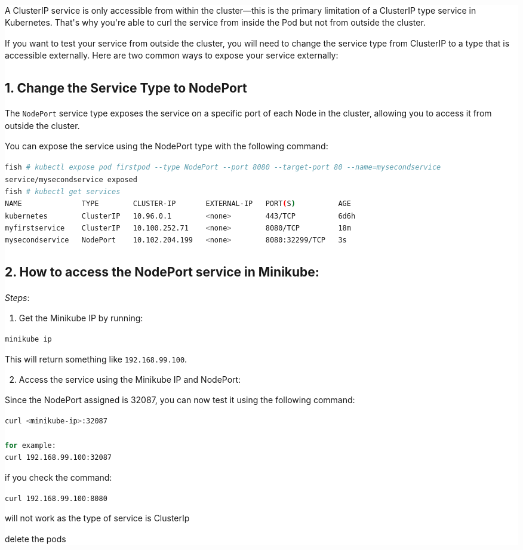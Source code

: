 A ClusterIP service is only accessible from within the cluster—this is the primary limitation of a ClusterIP type service in Kubernetes. That's why you're able to curl the service from inside the Pod but not from outside the cluster.

If you want to test your service from outside the cluster, you will need to change the service type from ClusterIP to a type that is accessible externally. Here are two common ways to expose your service externally:

## 1. Change the Service Type to NodePort

The `NodePort` service type exposes the service on a specific port of each Node in the cluster, allowing you to access it from outside the cluster.

You can expose the service using the NodePort type with the following command:

```bash
fish # kubectl expose pod firstpod --type NodePort --port 8080 --target-port 80 --name=mysecondservice
service/mysecondservice exposed
fish # kubectl get services
NAME              TYPE        CLUSTER-IP       EXTERNAL-IP   PORT(S)          AGE
kubernetes        ClusterIP   10.96.0.1        <none>        443/TCP          6d6h
myfirstservice    ClusterIP   10.100.252.71    <none>        8080/TCP         18m
mysecondservice   NodePort    10.102.204.199   <none>        8080:32299/TCP   3s
```

## 2. How to access the NodePort service in Minikube:

_Steps_:

1. Get the Minikube IP by running:

```bash
minikube ip
```

This will return something like `192.168.99.100`.

2. Access the service using the Minikube IP and NodePort:

Since the NodePort assigned is 32087, you can now test it using the following command:

```bash
curl <minikube-ip>:32087

for example:
curl 192.168.99.100:32087
```

if you check the command:

```bash
curl 192.168.99.100:8080
```

will not work as the type of service is ClusterIp

delete the pods
